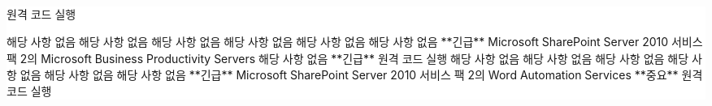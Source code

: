 원격 코드 실행
</td>
<td style="border:1px solid black;">
해당 사항 없음
</td>
<td style="border:1px solid black;">
해당 사항 없음
</td>
<td style="border:1px solid black;">
해당 사항 없음
</td>
<td style="border:1px solid black;">
해당 사항 없음
</td>
<td style="border:1px solid black;">
해당 사항 없음
</td>
<td style="border:1px solid black;">
해당 사항 없음
</td>
<td style="border:1px solid black;">
**긴급**
</td>
</tr>
<tr>
<td style="border:1px solid black;">
Microsoft SharePoint Server 2010 서비스 팩 2의 Microsoft Business Productivity Servers
</td>
<td style="border:1px solid black;">
해당 사항 없음
</td>
<td style="border:1px solid black;">
**긴급**  
원격 코드 실행
</td>
<td style="border:1px solid black;">
해당 사항 없음
</td>
<td style="border:1px solid black;">
해당 사항 없음
</td>
<td style="border:1px solid black;">
해당 사항 없음
</td>
<td style="border:1px solid black;">
해당 사항 없음
</td>
<td style="border:1px solid black;">
해당 사항 없음
</td>
<td style="border:1px solid black;">
해당 사항 없음
</td>
<td style="border:1px solid black;">
**긴급**
</td>
</tr>
<tr class="alternateRow">
<td style="border:1px solid black;">
Microsoft SharePoint Server 2010 서비스 팩 2의 Word Automation Services
</td>
<td style="border:1px solid black;">
**중요**  
원격 코드 실행